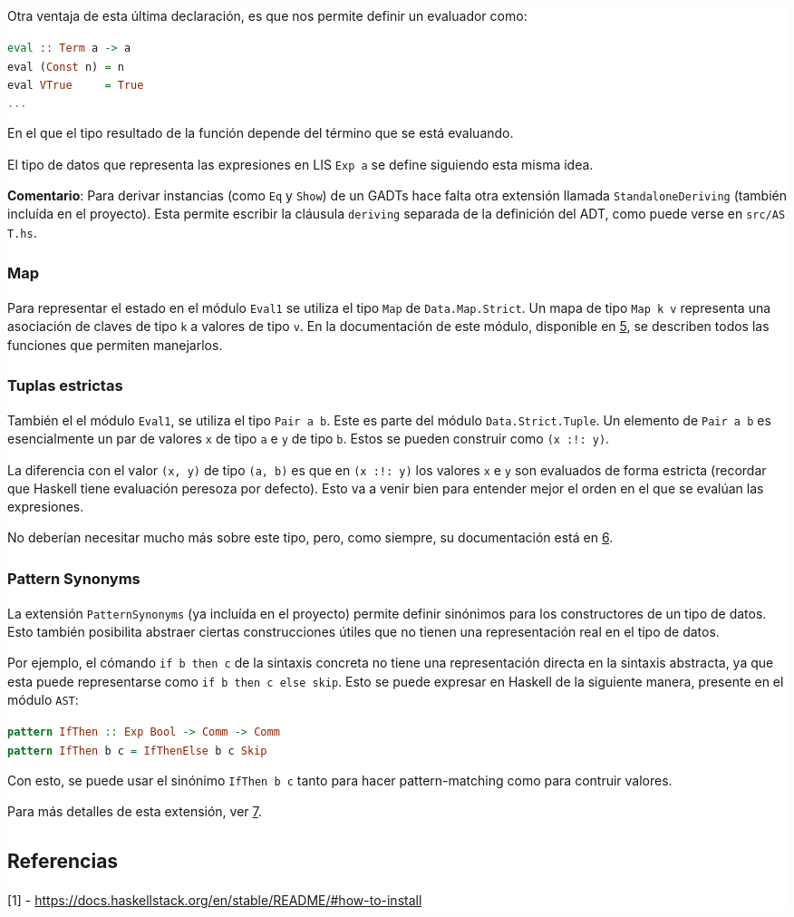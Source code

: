 Otra ventaja de esta última declaración, es que nos permite definir un evaluador como:
``` haskell
eval :: Term a -> a
eval (Const n) = n
eval VTrue     = True
...
```
En el que el tipo resultado de la función depende del término que se está evaluando.

El tipo de datos que representa las expresiones en LIS `Exp a` se define siguiendo esta misma idea.

**Comentario**: Para derivar instancias (como `Eq` y `Show`) de un GADTs hace falta otra extensión llamada `StandaloneDeriving` (también incluída en el proyecto). Esta permite escribir la cláusula `deriving` separada de la definición del ADT, como puede verse en `src/AST.hs`.

### Map
Para representar el estado en el módulo `Eval1` se utiliza el tipo `Map` de `Data.Map.Strict`. Un mapa de tipo `Map k v` representa una asociación de claves de tipo `k` a valores de tipo `v`. En la documentación de este módulo, disponible en [5](https://hackage.haskell.org/package/containers-0.6.3.1/docs/Data-Map-Strict.html), se describen todos las funciones que permiten manejarlos.

### Tuplas estrictas
También el el módulo `Eval1`, se utiliza el tipo `Pair a b`. Este es parte del módulo `Data.Strict.Tuple`. Un elemento de `Pair a b` es esencialmente un par de valores `x` de tipo `a` e `y` de tipo `b`. Estos se pueden construir como `(x :!: y)`.

La diferencia con el valor `(x, y)` de tipo `(a, b)` es que en `(x :!: y)` los valores `x` e `y` son evaluados de forma estricta (recordar que Haskell tiene evaluación peresoza por defecto). Esto va a venir bien para entender mejor el orden en el que se evalúan las expresiones. 

No deberían necesitar mucho más sobre este tipo, pero, como siempre, su documentación está en [6](http://hackage.haskell.org/package/strict-0.4/docs/Data-Strict-Tuple.html).

### Pattern Synonyms
La extensión `PatternSynonyms` (ya incluída en el proyecto) permite definir sinónimos para los constructores de un tipo de datos. Esto también posibilita abstraer ciertas construcciones útiles que no tienen una representación real en el tipo de datos.

Por ejemplo, el cómando `if b then c` de la sintaxis concreta no tiene una representación directa en la sintaxis abstracta, ya que esta puede representarse como `if b then c else skip`. Esto se puede expresar en Haskell de la siguiente manera, presente en el módulo `AST`:
``` haskell
pattern IfThen :: Exp Bool -> Comm -> Comm
pattern IfThen b c = IfThenElse b c Skip
```
Con esto, se puede usar el sinónimo `IfThen b c` tanto para hacer pattern-matching como para contruir valores.

Para más detalles de esta extensión, ver [7](https://ghc.gitlab.haskell.org/ghc/doc/users_guide/exts/pattern_synonyms.html).

## Referencias
[1] - https://docs.haskellstack.org/en/stable/README/#how-to-install
